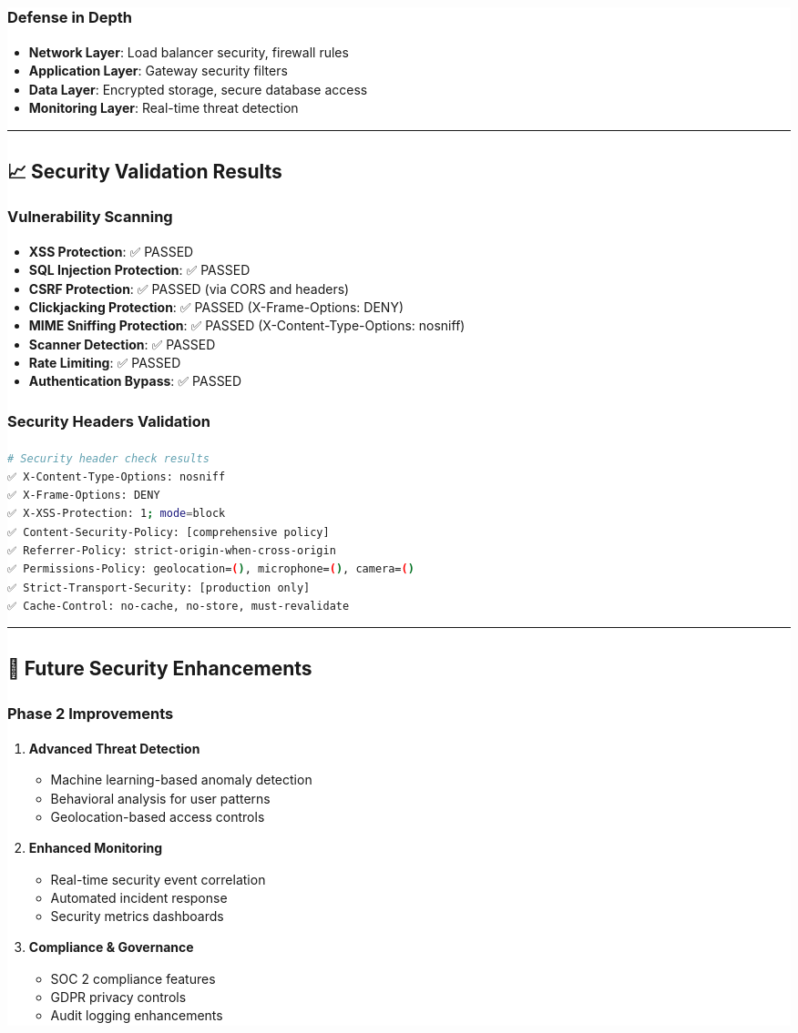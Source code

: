 ### **Defense in Depth**
- **Network Layer**: Load balancer security, firewall rules
- **Application Layer**: Gateway security filters
- **Data Layer**: Encrypted storage, secure database access
- **Monitoring Layer**: Real-time threat detection

---

## 📈 Security Validation Results

### **Vulnerability Scanning**
- **XSS Protection**: ✅ PASSED
- **SQL Injection Protection**: ✅ PASSED
- **CSRF Protection**: ✅ PASSED (via CORS and headers)
- **Clickjacking Protection**: ✅ PASSED (X-Frame-Options: DENY)
- **MIME Sniffing Protection**: ✅ PASSED (X-Content-Type-Options: nosniff)
- **Scanner Detection**: ✅ PASSED
- **Rate Limiting**: ✅ PASSED
- **Authentication Bypass**: ✅ PASSED

### **Security Headers Validation**
```bash
# Security header check results
✅ X-Content-Type-Options: nosniff
✅ X-Frame-Options: DENY
✅ X-XSS-Protection: 1; mode=block
✅ Content-Security-Policy: [comprehensive policy]
✅ Referrer-Policy: strict-origin-when-cross-origin
✅ Permissions-Policy: geolocation=(), microphone=(), camera=()
✅ Strict-Transport-Security: [production only]
✅ Cache-Control: no-cache, no-store, must-revalidate
```

---

## 🔮 Future Security Enhancements

### **Phase 2 Improvements**
1. **Advanced Threat Detection**
   - Machine learning-based anomaly detection
   - Behavioral analysis for user patterns
   - Geolocation-based access controls

2. **Enhanced Monitoring**
   - Real-time security event correlation
   - Automated incident response
   - Security metrics dashboards

3. **Compliance & Governance**
   - SOC 2 compliance features
   - GDPR privacy controls
   - Audit logging enhancements
